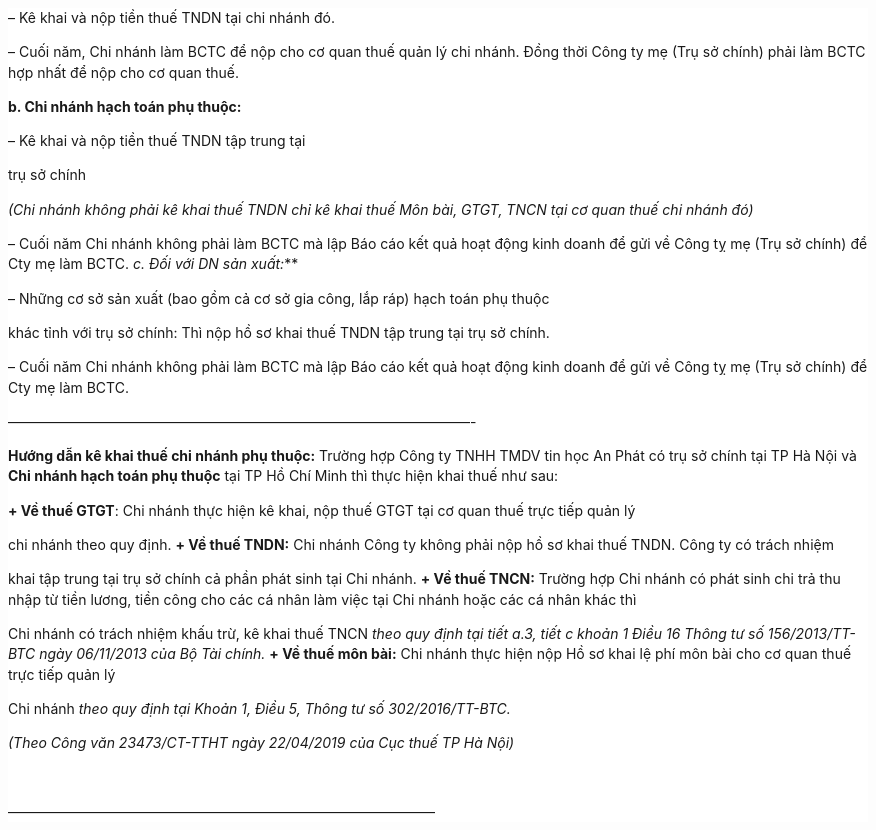 – Kê khai và nộp tiền thuế TNDN tại chi nhánh đó.  

– Cuối năm, Chi nhánh làm BCTC để nộp cho cơ quan thuế quản lý chi nhánh. Đồng thời Công ty mẹ (Trụ sở chính) phải làm BCTC hợp nhất để nộp cho cơ quan thuế.


**b. Chi nhánh hạch toán phụ thuộc:**  

– Kê khai và nộp tiền thuế TNDN tập trung tại 

trụ sở chính   

*(Chi nhánh không phải kê khai thuế TNDN chỉ kê khai thuế Môn bài, GTGT, TNCN tại cơ quan thuế chi nhánh đó)*  

– Cuối năm Chi nhánh không phải làm BCTC mà lập Báo cáo kết quả hoạt động kinh doanh để gửi về Công tỵ mẹ (Trụ sở chính) để Cty mẹ làm BCTC.
**c. Đối với DN sản xuất*:***  

– Những cơ sở sản xuất (bao gồm cả cơ sở gia công, lắp ráp) hạch toán phụ thuộc 

khác tỉnh với trụ sở chính: Thì nộp hồ sơ khai thuế TNDN tập trung tại trụ sở chính.  

– Cuối năm Chi nhánh không phải làm BCTC mà lập Báo cáo kết quả hoạt động kinh doanh để gửi về Công tỵ mẹ (Trụ sở chính) để Cty mẹ làm BCTC.

  

 —————————————————————————————————-





  

**Hướng dẫn kê khai thuế chi nhánh phụ thuộc:**
 Trường hợp Công ty TNHH TMDV tin học An Phát có trụ sở chính tại TP Hà Nội và **Chi nhánh hạch toán phụ thuộc** tại TP Hồ Chí Minh thì thực hiện khai thuế như sau:


**+ Về thuế GTGT**: Chi nhánh thực hiện kê khai, nộp thuế GTGT tại cơ quan thuế trực tiếp quản lý 

chi nhánh theo quy định.
**+ Về thuế TNDN:** Chi nhánh Công ty không phải nộp hồ sơ khai thuế TNDN. Công ty có trách nhiệm 

khai tập trung tại trụ sở chính cả phần phát sinh tại Chi nhánh.
**+ Về thuế TNCN:** Trường hợp Chi nhánh có phát sinh chi trả thu nhập từ tiền lương, tiền công cho các cá nhân làm việc tại Chi nhánh hoặc các cá nhân khác thì 

Chi nhánh có trách nhiệm khấu trừ, kê khai thuế TNCN *theo quy định tại tiết a.3, tiết c khoản 1 Điều 16 Thông tư số 156/2013/TT-BTC ngày 06/11/2013 của Bộ Tài chính.*
**+ Về thuế môn bài:** Chi nhánh thực hiện nộp Hồ sơ khai lệ phí môn bài cho cơ quan thuế trực tiếp quản lý 

Chi nhánh *theo quy định tại Khoản 1, Điều 5, Thông tư số 302/2016/TT-BTC.*

*(Theo Công văn 23473/CT-TTHT ngày 22/04/2019 của Cục thuế TP Hà Nội)*  

  





 ——————————————————————————————–  
